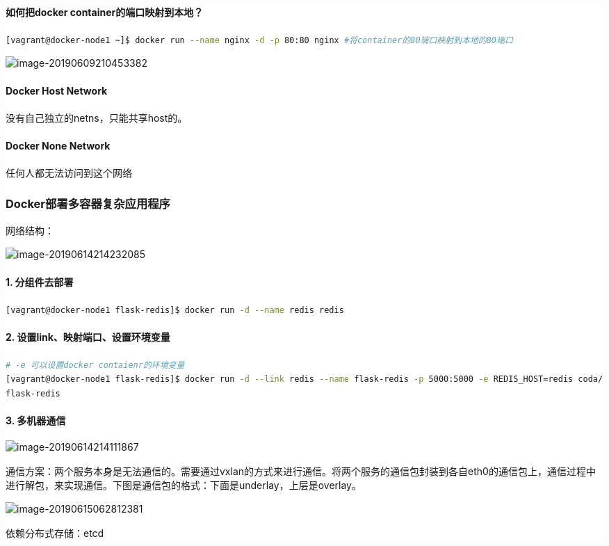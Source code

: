 ```sh

```



#### 如何把docker container的端口映射到本地？

```sh
[vagrant@docker-node1 ~]$ docker run --name nginx -d -p 80:80 nginx #将container的80端口映射到本地的80端口
```



![image-20190609210453382](http://ww4.sinaimg.cn/large/006tNc79ly1g3v7hbcbgsj31360nadld.jpg)



#### Docker Host Network

没有自己独立的netns，只能共享host的。

#### Docker None Network

任何人都无法访问到这个网络



### Docker部署多容器复杂应用程序

网络结构：

![image-20190614214232085](http://ww4.sinaimg.cn/large/006tNc79ly1g410nzbbtwj31mp0u0qco.jpg)

#### 1. 分组件去部署

```sh
[vagrant@docker-node1 flask-redis]$ docker run -d --name redis redis
```

#### 2. 设置link、映射端口、设置环境变量

```sh
# -e 可以设置docker contaienr的环境变量
[vagrant@docker-node1 flask-redis]$ docker run -d --link redis --name flask-redis -p 5000:5000 -e REDIS_HOST=redis coda/flask-redis
```

#### 3. 多机器通信

![image-20190614214111867](http://ww3.sinaimg.cn/large/006tNc79ly1g410ml8vnsj31ww0u04bm.jpg)



通信方案：两个服务本身是无法通信的。需要通过vxlan的方式来进行通信。将两个服务的通信包封装到各自eth0的通信包上，通信过程中进行解包，来实现通信。下图是通信包的格式：下面是underlay，上层是overlay。

![image-20190615062812381](http://ww2.sinaimg.cn/large/006tNc79ly1g41fuyczg3j31rc0u0tzq.jpg)

依赖分布式存储：etcd 
